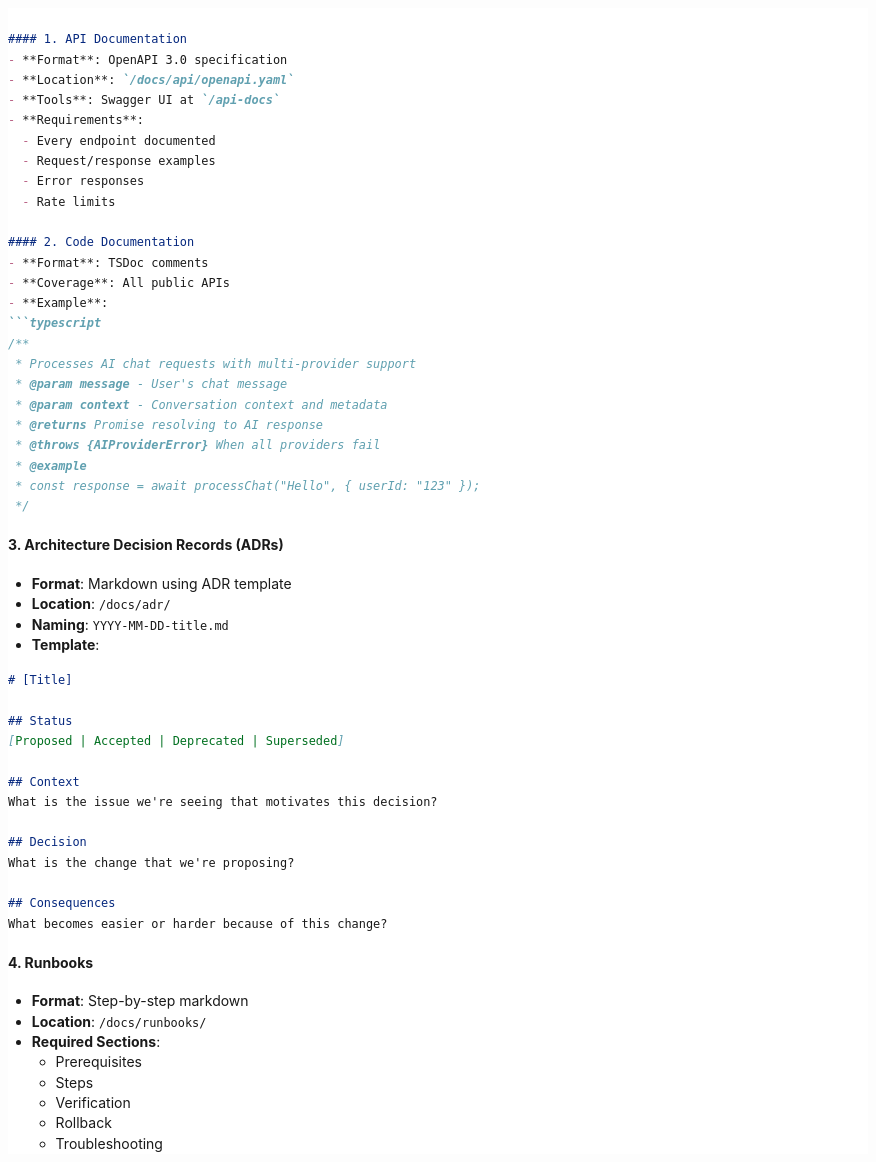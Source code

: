 ```markdown

#### 1. API Documentation
- **Format**: OpenAPI 3.0 specification
- **Location**: `/docs/api/openapi.yaml`
- **Tools**: Swagger UI at `/api-docs`
- **Requirements**:
  - Every endpoint documented
  - Request/response examples
  - Error responses
  - Rate limits

#### 2. Code Documentation
- **Format**: TSDoc comments
- **Coverage**: All public APIs
- **Example**:
```typescript
/**
 * Processes AI chat requests with multi-provider support
 * @param message - User's chat message
 * @param context - Conversation context and metadata
 * @returns Promise resolving to AI response
 * @throws {AIProviderError} When all providers fail
 * @example
 * const response = await processChat("Hello", { userId: "123" });
 */
```

#### 3. Architecture Decision Records (ADRs)
- **Format**: Markdown using ADR template
- **Location**: `/docs/adr/`
- **Naming**: `YYYY-MM-DD-title.md`
- **Template**:
```markdown
# [Title]

## Status
[Proposed | Accepted | Deprecated | Superseded]

## Context
What is the issue we're seeing that motivates this decision?

## Decision
What is the change that we're proposing?

## Consequences
What becomes easier or harder because of this change?
```

#### 4. Runbooks
- **Format**: Step-by-step markdown
- **Location**: `/docs/runbooks/`
- **Required Sections**:
  - Prerequisites
  - Steps
  - Verification
  - Rollback
  - Troubleshooting
